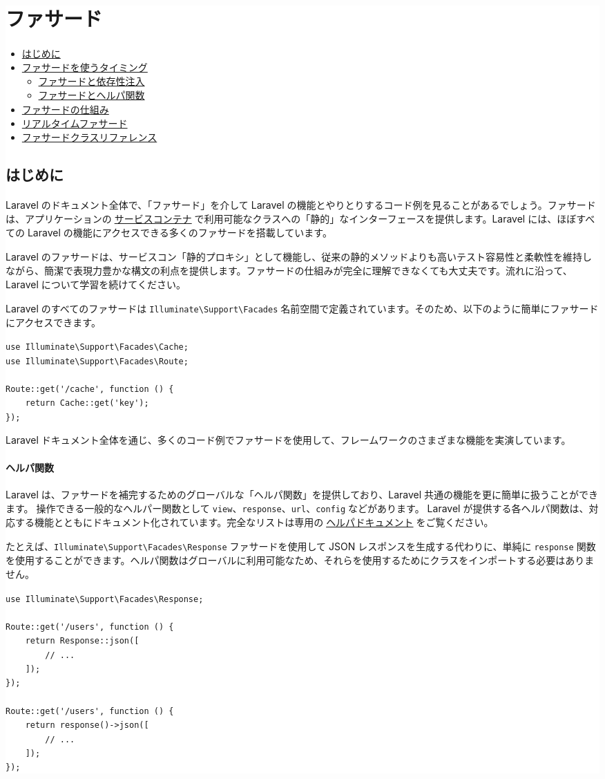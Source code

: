 # ファサード

- [はじめに](#introduction)
- [ファサードを使うタイミング](#when-to-use-facades)
     - [ファサードと依存性注入](#facades-vs-dependency-injection)
     - [ファサードとヘルパ関数](#facades-vs-helper-functions)
- [ファサードの仕組み](#how-facades-work)
- [リアルタイムファサード](#real-time-facades)
- [ファサードクラスリファレンス](#facade-class-reference)

<a name="introduction"></a>
## はじめに

Laravel のドキュメント全体で、「ファサード」を介して Laravel の機能とやりとりするコード例を見ることがあるでしょう。ファサードは、アプリケーションの [サービスコンテナ](/docs/{{version}}/container) で利用可能なクラスへの「静的」なインターフェースを提供します。Laravel には、ほぼすべての Laravel の機能にアクセスできる多くのファサードを搭載しています。

Laravel のファサードは、サービスコン「静的プロキシ」として機能し、従来の静的メソッドよりも高いテスト容易性と柔軟性を維持しながら、簡潔で表現力豊かな構文の利点を提供します。ファサードの仕組みが完全に理解できなくても大丈夫です。流れに沿って、Laravel について学習を続けてください。

Laravel のすべてのファサードは `Illuminate\Support\Facades` 名前空間で定義されています。そのため、以下のように簡単にファサードにアクセスできます。

    use Illuminate\Support\Facades\Cache;
    use Illuminate\Support\Facades\Route;

    Route::get('/cache', function () {
        return Cache::get('key');
    });

Laravel ドキュメント全体を通じ、多くのコード例でファサードを使用して、フレームワークのさまざまな機能を実演しています。

<a name="helper-functions"></a>
#### ヘルパ関数

Laravel は、ファサードを補完するためのグローバルな「ヘルパ関数」を提供しており、Laravel 共通の機能を更に簡単に扱うことができます。 操作できる一般的なヘルパー関数として `view`、`response`、`url`、`config` などがあります。 Laravel が提供する各ヘルパ関数は、対応する機能とともにドキュメント化されています。完全なリストは専用の [ヘルパドキュメント](/docs/{{version}}/helpers) をご覧ください。

たとえば、`Illuminate\Support\Facades\Response` ファサードを使用して JSON レスポンスを生成する代わりに、単純に `response` 関数を使用することができます。ヘルパ関数はグローバルに利用可能なため、それらを使用するためにクラスをインポートする必要はありません。

    use Illuminate\Support\Facades\Response;

    Route::get('/users', function () {
        return Response::json([
            // ...
        ]);
    });

    Route::get('/users', function () {
        return response()->json([
            // ...
        ]);
    });
